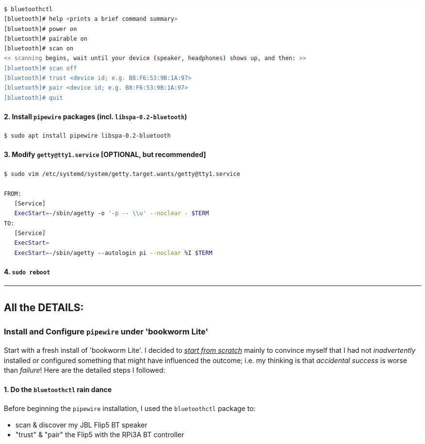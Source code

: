   ```bash
  $ bluetoothctl
  [bluetooth]# help <prints a brief command summary>
  [bluetooth]# power on
  [bluetooth]# pairable on
  [bluetooth]# scan on
  << scanning begins, wait until your device (speaker, headphones) shows up, and then: >>
  [bluetooth]# scan off
  [bluetooth]# trust <device id; e.g. B8:F6:53:9B:1A:97>
  [bluetooth]# pair <device id; e.g. B8:F6:53:9B:1A:97>
  [bluetooth]# quit
  ```

#### 2. Install `pipewire` packages (incl. `libspa-0.2-bluetooth`)

  ```bash
  $ sudo apt install pipewire libspa-0.2-bluetooth
  ```

#### 3. Modify `getty@tty1.service` [OPTIONAL, but recommended]

  ```bash
  $ sudo vim /etc/systemd/system/getty.target.wants/getty@tty1.service
  
  FROM: 
     [Service]
     ExecStart=-/sbin/agetty -o '-p -- \\u' --noclear - $TERM
  TO: 
     [Service]
     ExecStart=
     ExecStart=-/sbin/agetty --autologin pi --noclear %I $TERM
  ```

#### 4. `sudo reboot`

---

## All the DETAILS:

### Install and Configure `pipewire` under 'bookworm Lite'

Start with a fresh install of 'bookworm Lite'. I decided to [*start from scratch*](https://idioms.thefreedictionary.com/start+from+scratch) mainly to convince myself that I had not *inadvertently* installed or configured something that might have influenced the outcome; i.e. my thinking is that *accidental success* is worse than *failure*! Here are the detailed steps I followed: 

#### 1. Do the `bluetoothctl` rain dance

Before beginning the `pipewire` installation, I used the `bluetoothctl` package to:

* scan & discover my JBL Flip5 BT speaker
* "trust" & "pair" the Flip5 with the RPi3A BT controller
